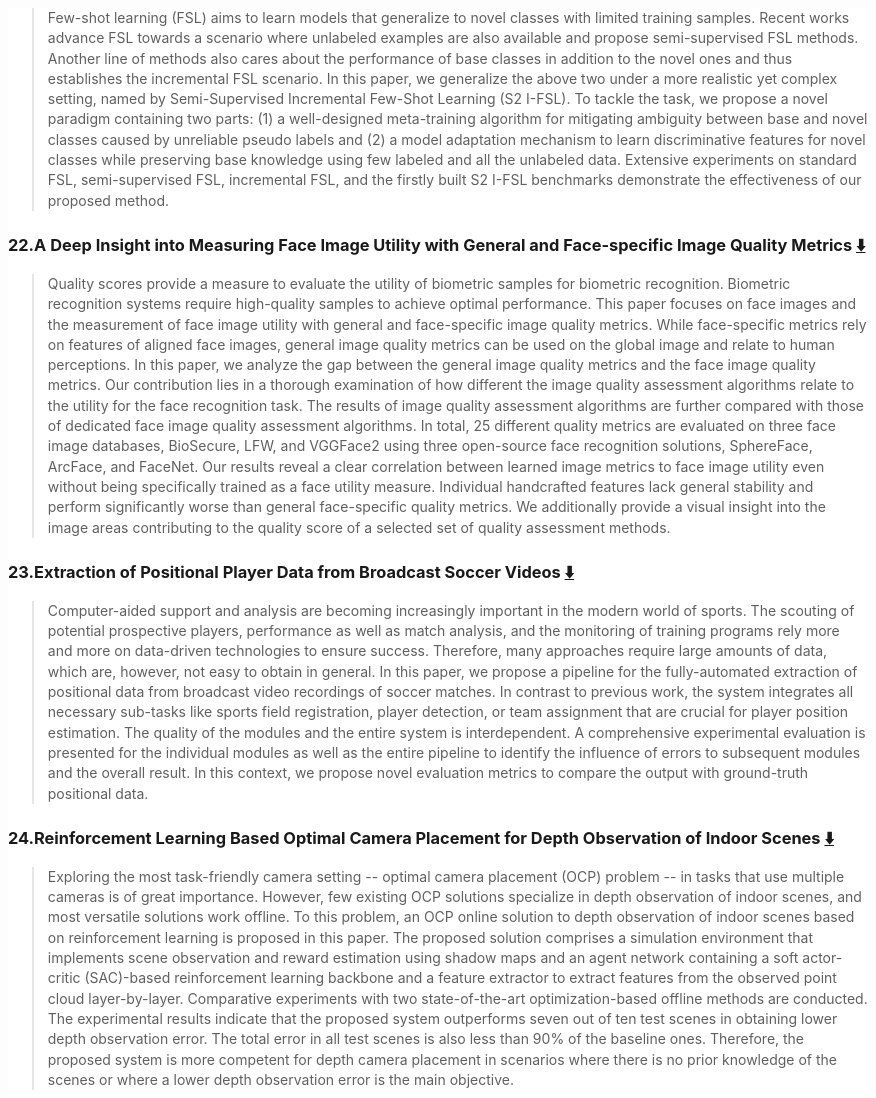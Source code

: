 >  Few-shot learning (FSL) aims to learn models that generalize to novel classes with limited training samples. Recent works advance FSL towards a scenario where unlabeled examples are also available and propose semi-supervised FSL methods. Another line of methods also cares about the performance of base classes in addition to the novel ones and thus establishes the incremental FSL scenario. In this paper, we generalize the above two under a more realistic yet complex setting, named by Semi-Supervised Incremental Few-Shot Learning (S2 I-FSL). To tackle the task, we propose a novel paradigm containing two parts: (1) a well-designed meta-training algorithm for mitigating ambiguity between base and novel classes caused by unreliable pseudo labels and (2) a model adaptation mechanism to learn discriminative features for novel classes while preserving base knowledge using few labeled and all the unlabeled data. Extensive experiments on standard FSL, semi-supervised FSL, incremental FSL, and the firstly built S2 I-FSL benchmarks demonstrate the effectiveness of our proposed method.      
### 22.A Deep Insight into Measuring Face Image Utility with General and Face-specific Image Quality Metrics  [ :arrow_down: ](https://arxiv.org/pdf/2110.11111.pdf)
>  Quality scores provide a measure to evaluate the utility of biometric samples for biometric recognition. Biometric recognition systems require high-quality samples to achieve optimal performance. This paper focuses on face images and the measurement of face image utility with general and face-specific image quality metrics. While face-specific metrics rely on features of aligned face images, general image quality metrics can be used on the global image and relate to human perceptions. In this paper, we analyze the gap between the general image quality metrics and the face image quality metrics. Our contribution lies in a thorough examination of how different the image quality assessment algorithms relate to the utility for the face recognition task. The results of image quality assessment algorithms are further compared with those of dedicated face image quality assessment algorithms. In total, 25 different quality metrics are evaluated on three face image databases, BioSecure, LFW, and VGGFace2 using three open-source face recognition solutions, SphereFace, ArcFace, and FaceNet. Our results reveal a clear correlation between learned image metrics to face image utility even without being specifically trained as a face utility measure. Individual handcrafted features lack general stability and perform significantly worse than general face-specific quality metrics. We additionally provide a visual insight into the image areas contributing to the quality score of a selected set of quality assessment methods.      
### 23.Extraction of Positional Player Data from Broadcast Soccer Videos  [ :arrow_down: ](https://arxiv.org/pdf/2110.11107.pdf)
>  Computer-aided support and analysis are becoming increasingly important in the modern world of sports. The scouting of potential prospective players, performance as well as match analysis, and the monitoring of training programs rely more and more on data-driven technologies to ensure success. Therefore, many approaches require large amounts of data, which are, however, not easy to obtain in general. In this paper, we propose a pipeline for the fully-automated extraction of positional data from broadcast video recordings of soccer matches. In contrast to previous work, the system integrates all necessary sub-tasks like sports field registration, player detection, or team assignment that are crucial for player position estimation. The quality of the modules and the entire system is interdependent. A comprehensive experimental evaluation is presented for the individual modules as well as the entire pipeline to identify the influence of errors to subsequent modules and the overall result. In this context, we propose novel evaluation metrics to compare the output with ground-truth positional data.      
### 24.Reinforcement Learning Based Optimal Camera Placement for Depth Observation of Indoor Scenes  [ :arrow_down: ](https://arxiv.org/pdf/2110.11106.pdf)
>  Exploring the most task-friendly camera setting -- optimal camera placement (OCP) problem -- in tasks that use multiple cameras is of great importance. However, few existing OCP solutions specialize in depth observation of indoor scenes, and most versatile solutions work offline. To this problem, an OCP online solution to depth observation of indoor scenes based on reinforcement learning is proposed in this paper. The proposed solution comprises a simulation environment that implements scene observation and reward estimation using shadow maps and an agent network containing a soft actor-critic (SAC)-based reinforcement learning backbone and a feature extractor to extract features from the observed point cloud layer-by-layer. Comparative experiments with two state-of-the-art optimization-based offline methods are conducted. The experimental results indicate that the proposed system outperforms seven out of ten test scenes in obtaining lower depth observation error. The total error in all test scenes is also less than 90% of the baseline ones. Therefore, the proposed system is more competent for depth camera placement in scenarios where there is no prior knowledge of the scenes or where a lower depth observation error is the main objective.      